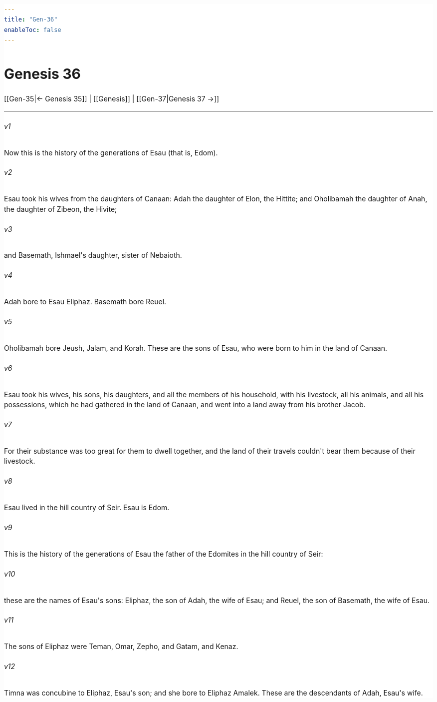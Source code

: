 ```yaml
---
title: "Gen-36"
enableToc: false
---
```

# Genesis 36

[[Gen-35|← Genesis 35]] | [[Genesis]] | [[Gen-37|Genesis 37 →]]
***



###### v1 
Now this is the history of the generations of Esau (that is, Edom). 

###### v2 
Esau took his wives from the daughters of Canaan: Adah the daughter of Elon, the Hittite; and Oholibamah the daughter of Anah, the daughter of Zibeon, the Hivite; 

###### v3 
and Basemath, Ishmael's daughter, sister of Nebaioth. 

###### v4 
Adah bore to Esau Eliphaz. Basemath bore Reuel. 

###### v5 
Oholibamah bore Jeush, Jalam, and Korah. These are the sons of Esau, who were born to him in the land of Canaan. 

###### v6 
Esau took his wives, his sons, his daughters, and all the members of his household, with his livestock, all his animals, and all his possessions, which he had gathered in the land of Canaan, and went into a land away from his brother Jacob. 

###### v7 
For their substance was too great for them to dwell together, and the land of their travels couldn't bear them because of their livestock. 

###### v8 
Esau lived in the hill country of Seir. Esau is Edom. 

###### v9 
This is the history of the generations of Esau the father of the Edomites in the hill country of Seir: 

###### v10 
these are the names of Esau's sons: Eliphaz, the son of Adah, the wife of Esau; and Reuel, the son of Basemath, the wife of Esau. 

###### v11 
The sons of Eliphaz were Teman, Omar, Zepho, and Gatam, and Kenaz. 

###### v12 
Timna was concubine to Eliphaz, Esau's son; and she bore to Eliphaz Amalek. These are the descendants of Adah, Esau's wife. 
